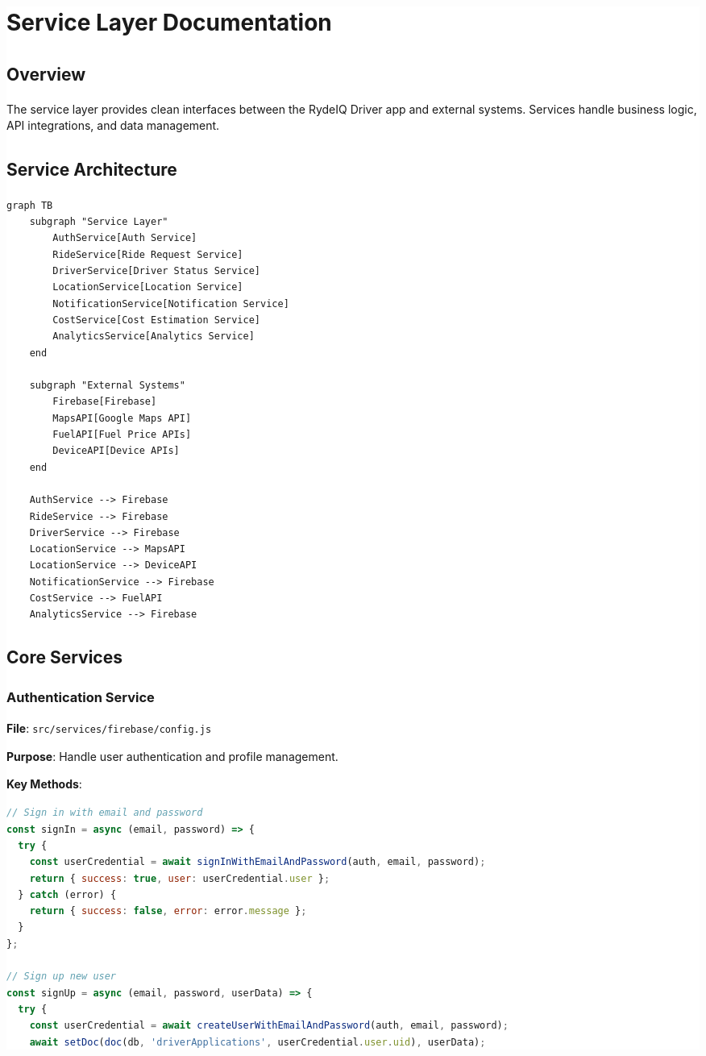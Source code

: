 # Service Layer Documentation

## Overview

The service layer provides clean interfaces between the RydeIQ Driver app and external systems. Services handle business logic, API integrations, and data management.

## Service Architecture

```mermaid
graph TB
    subgraph "Service Layer"
        AuthService[Auth Service]
        RideService[Ride Request Service]
        DriverService[Driver Status Service]
        LocationService[Location Service]
        NotificationService[Notification Service]
        CostService[Cost Estimation Service]
        AnalyticsService[Analytics Service]
    end
    
    subgraph "External Systems"
        Firebase[Firebase]
        MapsAPI[Google Maps API]
        FuelAPI[Fuel Price APIs]
        DeviceAPI[Device APIs]
    end
    
    AuthService --> Firebase
    RideService --> Firebase
    DriverService --> Firebase
    LocationService --> MapsAPI
    LocationService --> DeviceAPI
    NotificationService --> Firebase
    CostService --> FuelAPI
    AnalyticsService --> Firebase
```

## Core Services

### Authentication Service

**File**: `src/services/firebase/config.js`

**Purpose**: Handle user authentication and profile management.

**Key Methods**:
```javascript
// Sign in with email and password
const signIn = async (email, password) => {
  try {
    const userCredential = await signInWithEmailAndPassword(auth, email, password);
    return { success: true, user: userCredential.user };
  } catch (error) {
    return { success: false, error: error.message };
  }
};

// Sign up new user
const signUp = async (email, password, userData) => {
  try {
    const userCredential = await createUserWithEmailAndPassword(auth, email, password);
    await setDoc(doc(db, 'driverApplications', userCredential.user.uid), userData);
```